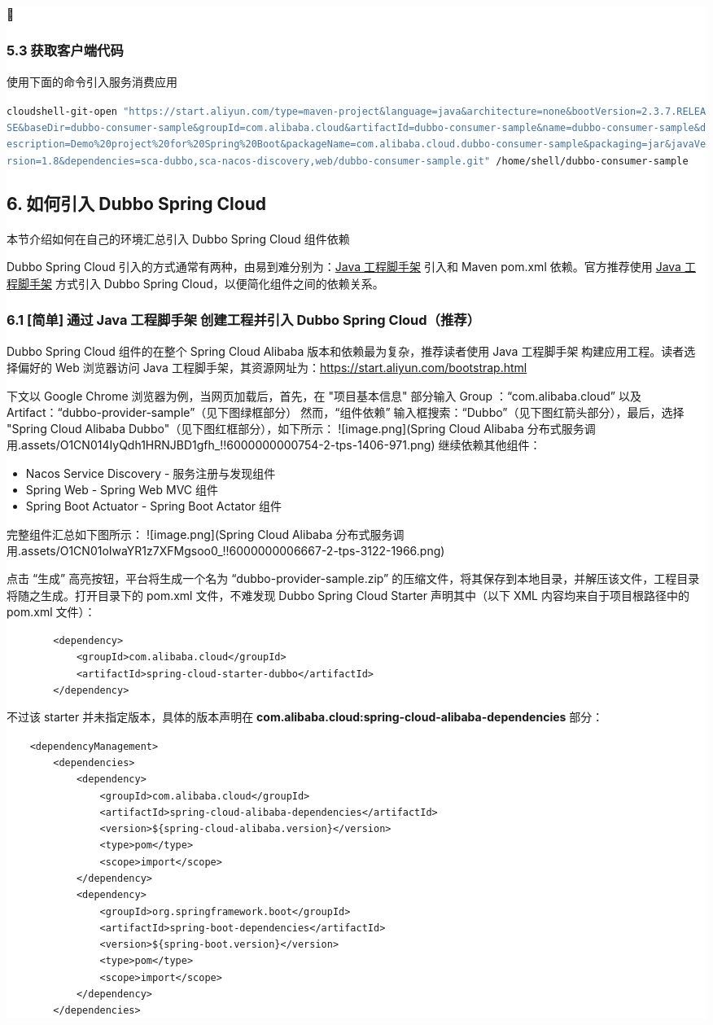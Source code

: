 

### 5.3 获取客户端代码

使用下面的命令引入服务消费应用

```bash
cloudshell-git-open "https://start.aliyun.com/type=maven-project&language=java&architecture=none&bootVersion=2.3.7.RELEASE&baseDir=dubbo-consumer-sample&groupId=com.alibaba.cloud&artifactId=dubbo-consumer-sample&name=dubbo-consumer-sample&description=Demo%20project%20for%20Spring%20Boot&packageName=com.alibaba.cloud.dubbo-consumer-sample&packaging=jar&javaVersion=1.8&dependencies=sca-dubbo,sca-nacos-discovery,web/dubbo-consumer-sample.git" /home/shell/dubbo-consumer-sample
```

## 6. 如何引入 Dubbo Spring Cloud

本节介绍如何在自己的环境汇总引入 Dubbo Spring Cloud 组件依赖

Dubbo Spring Cloud 引入的方式通常有两种，由易到难分别为：[Java 工程脚手架](https://start.aliyun.com/bootstrap.html) 引入和 Maven pom.xml 依赖。官方推荐使用 [Java 工程脚手架](https://start.aliyun.com/bootstrap.html) 方式引入 Dubbo Spring Cloud，以便简化组件之间的依赖关系。

### 6.1 [简单] 通过 Java 工程脚手架 创建工程并引入 Dubbo Spring Cloud（推荐）

Dubbo Spring Cloud 组件的在整个 Spring Cloud Alibaba 版本和依赖最为复杂，推荐读者使用 Java 工程脚手架 构建应用工程。读者选择偏好的 Web 浏览器访问 Java 工程脚手架，其资源网址为：<https://start.aliyun.com/bootstrap.html>

下文以 Google Chrome 浏览器为例，当网页加载后，首先，在 "项目基本信息" 部分输入 Group ：“com.alibaba.cloud” 以及 Artifact：“dubbo-provider-sample”（见下图绿框部分） 然而，“组件依赖” 输入框搜索：“Dubbo”（见下图红箭头部分），最后，选择 "Spring Cloud Alibaba Dubbo"（见下图红框部分），如下所示： ![image.png](Spring Cloud Alibaba 分布式服务调用.assets/O1CN014IyQdh1HRNJBD1gfh_!!6000000000754-2-tps-1406-971.png) 继续依赖其他组件：

- Nacos Service Discovery - 服务注册与发现组件
- Spring Web - Spring Web MVC 组件
- Spring Boot Actuator - Spring Boot Actator 组件

完整组件汇总如下图所示： ![image.png](Spring Cloud Alibaba 分布式服务调用.assets/O1CN01oIwaYR1z7XFMgsoo0_!!6000000006667-2-tps-3122-1966.png)

点击 “生成” 高亮按钮，平台将生成一个名为 “dubbo-provider-sample.zip” 的压缩文件，将其保存到本地目录，并解压该文件，工程目录将随之生成。打开目录下的 pom.xml 文件，不难发现 Dubbo Spring Cloud Starter 声明其中（以下 XML 内容均来自于项目根路径中的 pom.xml 文件）：

```
        <dependency>
            <groupId>com.alibaba.cloud</groupId>
            <artifactId>spring-cloud-starter-dubbo</artifactId>
        </dependency>
```

不过该 starter 并未指定版本，具体的版本声明在 **com.alibaba.cloud:spring-cloud-alibaba-dependencies** 部分：

```
    <dependencyManagement>
        <dependencies>
            <dependency>
                <groupId>com.alibaba.cloud</groupId>
                <artifactId>spring-cloud-alibaba-dependencies</artifactId>
                <version>${spring-cloud-alibaba.version}</version>
                <type>pom</type>
                <scope>import</scope>
            </dependency>
            <dependency>
                <groupId>org.springframework.boot</groupId>
                <artifactId>spring-boot-dependencies</artifactId>
                <version>${spring-boot.version}</version>
                <type>pom</type>
                <scope>import</scope>
            </dependency>
        </dependencies>
```